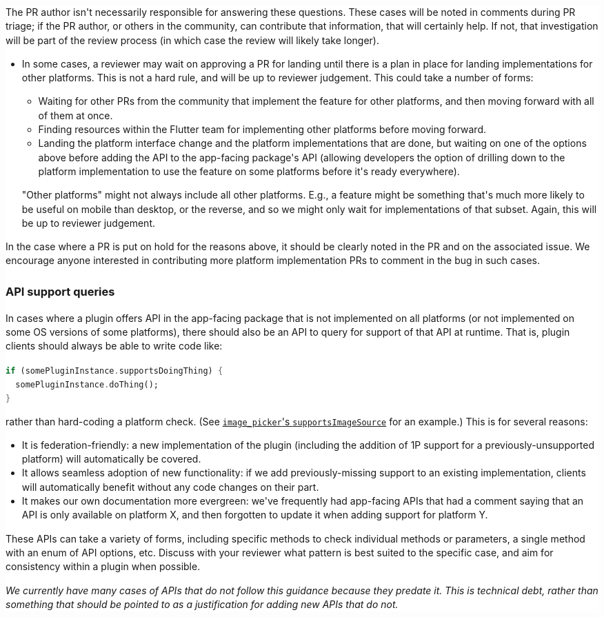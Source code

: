   The PR author isn't necessarily responsible for answering these questions. These cases will be noted in comments during PR triage; if the PR author, or others in the community, can contribute that information, that will certainly help. If not, that investigation will be part of the review process (in which case the review will likely take longer).
- In some cases, a reviewer may wait on approving a PR for landing until there is a plan in place for landing implementations for other platforms. This is not a hard rule, and will be up to reviewer judgement. This could take a number of forms:
  - Waiting for other PRs from the community that implement the feature for other platforms, and then moving forward with all of them at once.
  - Finding resources within the Flutter team for implementing other platforms before moving forward.
  - Landing the platform interface change and the platform implementations that are done, but waiting on one of the options above before adding the API to the app-facing package's API (allowing developers the option of drilling down to the platform implementation to use the feature on some platforms before it's ready everywhere).

  "Other platforms" might not always include all other platforms. E.g., a feature might be something that's much more likely to be useful on mobile than desktop, or the reverse, and so we might only wait for implementations of that subset. Again, this will be up to reviewer judgement.

In the case where a PR is put on hold for the reasons above, it should be clearly noted in the PR and on the associated issue. We encourage anyone interested in contributing more platform implementation PRs to comment in the bug in such cases.

### API support queries

In cases where a plugin offers API in the app-facing package that is not implemented on all platforms (or not implemented on some OS versions of some platforms), there should also be an API to query for support of that API at runtime. That is, plugin clients should always be able to write code like:

```dart
if (somePluginInstance.supportsDoingThing) {
  somePluginInstance.doThing();
}
```

rather than hard-coding a platform check. (See [`image_picker`'s `supportsImageSource`](https://github.com/flutter/packages/blob/9323e33ed9d8345d87514711dcaeb4cf4159ad1c/packages/image_picker/image_picker/lib/image_picker.dart#L309-L315) for an example.) This is for several reasons:
- It is federation-friendly: a new implementation of the plugin (including the addition of 1P support for a previously-unsupported platform) will automatically be covered.
- It allows seamless adoption of new functionality: if we add previously-missing support to an existing implementation, clients will automatically benefit without any code changes on their part.
- It makes our own documentation more evergreen: we've frequently had app-facing APIs that had a comment saying that an API is only available on platform X, and then forgotten to update it when adding support for platform Y.

These APIs can take a variety of forms, including specific methods to check individual methods or parameters, a single method with an enum of API options, etc. Discuss with your reviewer what pattern is best suited to the specific case, and aim for consistency within a plugin when possible.

*We currently have many cases of APIs that do not follow this guidance because they predate it. This is technical debt, rather than something that should be pointed to as a justification for adding new APIs that do not.*
